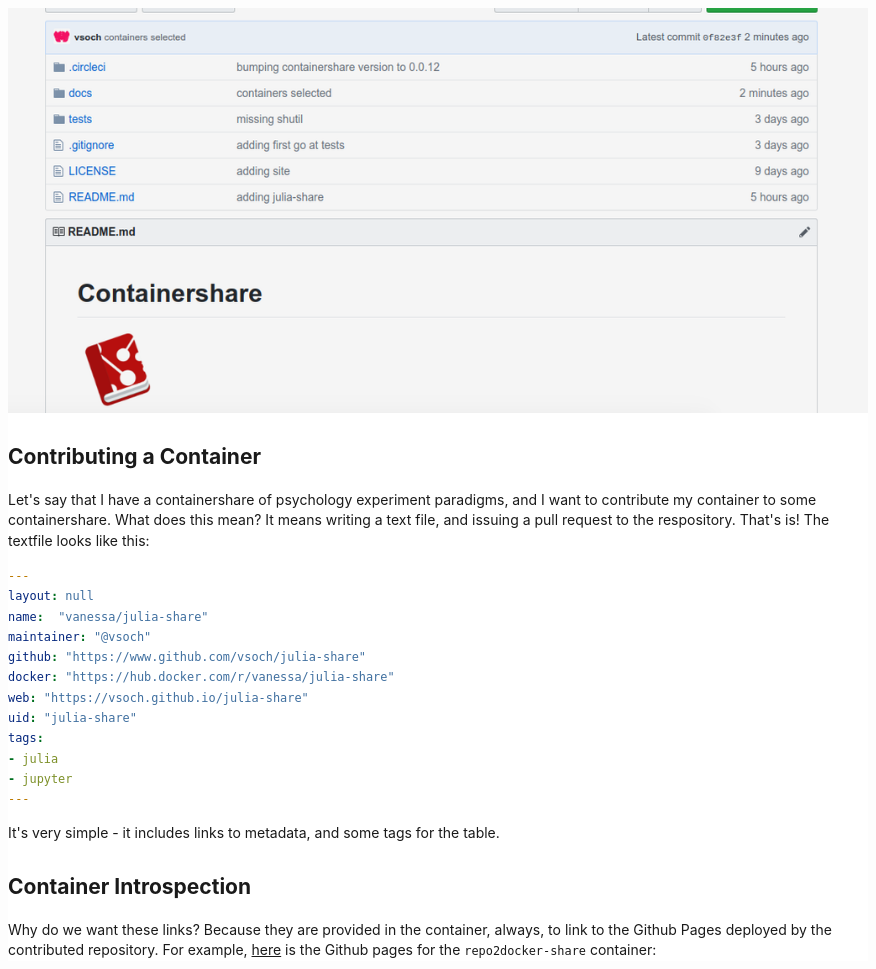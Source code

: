    <img src="/assets/images/posts/containershare/docs.png"  style="margin:auto; display:block">
</div>

## Contributing a Container

Let's say that I have a containershare of psychology experiment paradigms, and I want to contribute my container to some containershare. What does this mean? It means writing a text file, and issuing a pull request to the respository. That's is! The textfile looks like this:

```yaml
---
layout: null
name:  "vanessa/julia-share"
maintainer: "@vsoch"
github: "https://www.github.com/vsoch/julia-share"
docker: "https://hub.docker.com/r/vanessa/julia-share"
web: "https://vsoch.github.io/julia-share"
uid: "julia-share"
tags:
- julia
- jupyter
---
```

It's very simple - it includes links to metadata, and some tags for the table. 

## Container Introspection

Why do we want these links? Because they are provided in the container, always, to link to the Github Pages deployed by the contributed
repository. For example, <a href="https://vsoch.github.io/repo2docker-share/" target="_blank">here</a> is the Github pages for the `repo2docker-share` container:
